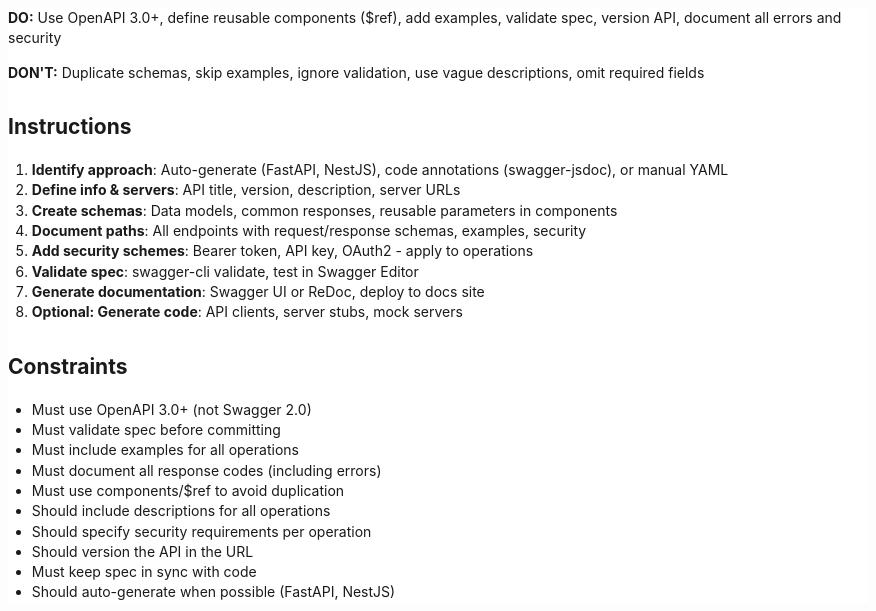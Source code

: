 **DO:** Use OpenAPI 3.0+, define reusable components ($ref), add examples, validate spec, version API, document all errors and security

**DON'T:** Duplicate schemas, skip examples, ignore validation, use vague descriptions, omit required fields

## Instructions

1. **Identify approach**: Auto-generate (FastAPI, NestJS), code annotations (swagger-jsdoc), or manual YAML
2. **Define info & servers**: API title, version, description, server URLs
3. **Create schemas**: Data models, common responses, reusable parameters in components
4. **Document paths**: All endpoints with request/response schemas, examples, security
5. **Add security schemes**: Bearer token, API key, OAuth2 - apply to operations
6. **Validate spec**: swagger-cli validate, test in Swagger Editor
7. **Generate documentation**: Swagger UI or ReDoc, deploy to docs site
8. **Optional: Generate code**: API clients, server stubs, mock servers

## Constraints

- Must use OpenAPI 3.0+ (not Swagger 2.0)
- Must validate spec before committing
- Must include examples for all operations
- Must document all response codes (including errors)
- Must use components/$ref to avoid duplication
- Should include descriptions for all operations
- Should specify security requirements per operation
- Should version the API in the URL
- Must keep spec in sync with code
- Should auto-generate when possible (FastAPI, NestJS)
